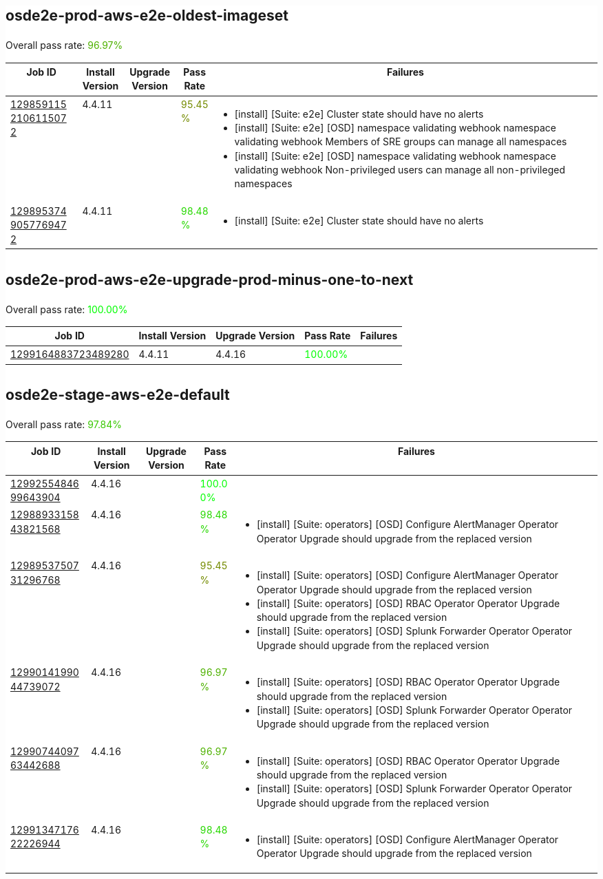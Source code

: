 

## osde2e-prod-aws-e2e-oldest-imageset

Overall pass rate: <span style="color:#4eb100;">96.97%</span>

| Job ID | Install Version | Upgrade Version | Pass Rate | Failures |
|--------|-----------------|-----------------|-----------|----------|
[1298591152106115072](https://prow.ci.openshift.org/view/gs/origin-ci-test/logs/osde2e-prod-aws-e2e-oldest-imageset/1298591152106115072) | 4.4.11 |  | <span style="color:#748b00;">95.45%</span>|<ul><li>[install] [Suite: e2e] Cluster state should have no alerts</li><li>[install] [Suite: e2e] [OSD] namespace validating webhook namespace validating webhook Members of SRE groups can manage all namespaces</li><li>[install] [Suite: e2e] [OSD] namespace validating webhook namespace validating webhook Non-privileged users can manage all non-privileged namespaces</li></ul>
[1298953749057769472](https://prow.ci.openshift.org/view/gs/origin-ci-test/logs/osde2e-prod-aws-e2e-oldest-imageset/1298953749057769472) | 4.4.11 |  | <span style="color:#27d800;">98.48%</span>|<ul><li>[install] [Suite: e2e] Cluster state should have no alerts</li></ul>



## osde2e-prod-aws-e2e-upgrade-prod-minus-one-to-next

Overall pass rate: <span style="color:#01fe00;">100.00%</span>

| Job ID | Install Version | Upgrade Version | Pass Rate | Failures |
|--------|-----------------|-----------------|-----------|----------|
[1299164883723489280](https://prow.ci.openshift.org/view/gs/origin-ci-test/logs/osde2e-prod-aws-e2e-upgrade-prod-minus-one-to-next/1299164883723489280) | 4.4.11 | 4.4.16 | <span style="color:#01fe00;">100.00%</span>|



## osde2e-stage-aws-e2e-default

Overall pass rate: <span style="color:#38c700;">97.84%</span>

| Job ID | Install Version | Upgrade Version | Pass Rate | Failures |
|--------|-----------------|-----------------|-----------|----------|
[1299255484699643904](https://prow.ci.openshift.org/view/gs/origin-ci-test/logs/osde2e-stage-aws-e2e-default/1299255484699643904) | 4.4.16 |  | <span style="color:#01fe00;">100.00%</span>|
[1298893315843821568](https://prow.ci.openshift.org/view/gs/origin-ci-test/logs/osde2e-stage-aws-e2e-default/1298893315843821568) | 4.4.16 |  | <span style="color:#27d800;">98.48%</span>|<ul><li>[install] [Suite: operators] [OSD] Configure AlertManager Operator Operator Upgrade should upgrade from the replaced version</li></ul>
[1298953750731296768](https://prow.ci.openshift.org/view/gs/origin-ci-test/logs/osde2e-stage-aws-e2e-default/1298953750731296768) | 4.4.16 |  | <span style="color:#748b00;">95.45%</span>|<ul><li>[install] [Suite: operators] [OSD] Configure AlertManager Operator Operator Upgrade should upgrade from the replaced version</li><li>[install] [Suite: operators] [OSD] RBAC Operator Operator Upgrade should upgrade from the replaced version</li><li>[install] [Suite: operators] [OSD] Splunk Forwarder Operator Operator Upgrade should upgrade from the replaced version</li></ul>
[1299014199044739072](https://prow.ci.openshift.org/view/gs/origin-ci-test/logs/osde2e-stage-aws-e2e-default/1299014199044739072) | 4.4.16 |  | <span style="color:#4eb100;">96.97%</span>|<ul><li>[install] [Suite: operators] [OSD] RBAC Operator Operator Upgrade should upgrade from the replaced version</li><li>[install] [Suite: operators] [OSD] Splunk Forwarder Operator Operator Upgrade should upgrade from the replaced version</li></ul>
[1299074409763442688](https://prow.ci.openshift.org/view/gs/origin-ci-test/logs/osde2e-stage-aws-e2e-default/1299074409763442688) | 4.4.16 |  | <span style="color:#4eb100;">96.97%</span>|<ul><li>[install] [Suite: operators] [OSD] RBAC Operator Operator Upgrade should upgrade from the replaced version</li><li>[install] [Suite: operators] [OSD] Splunk Forwarder Operator Operator Upgrade should upgrade from the replaced version</li></ul>
[1299134717622226944](https://prow.ci.openshift.org/view/gs/origin-ci-test/logs/osde2e-stage-aws-e2e-default/1299134717622226944) | 4.4.16 |  | <span style="color:#27d800;">98.48%</span>|<ul><li>[install] [Suite: operators] [OSD] Configure AlertManager Operator Operator Upgrade should upgrade from the replaced version</li></ul>